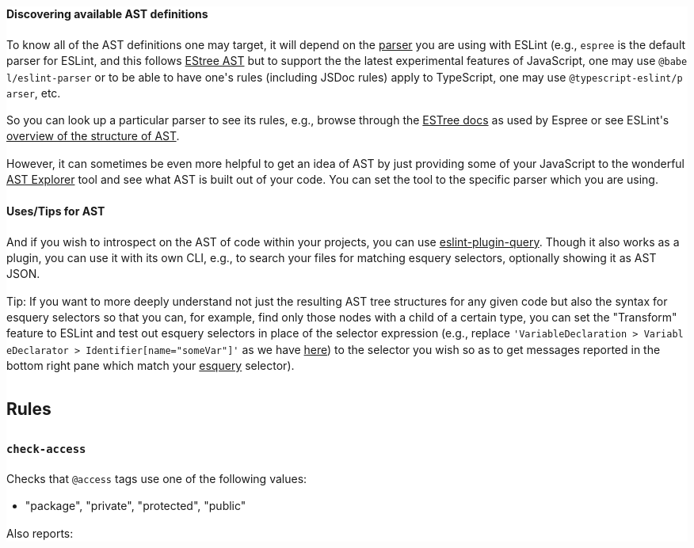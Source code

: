 <a name="eslint-plugin-jsdoc-advanced-ast-and-selectors-discovering-available-ast-definitions"></a>
#### Discovering available AST definitions

To know all of the AST definitions one may target, it will depend on the
[parser](https://eslint.org/docs/user-guide/configuring#specifying-parser)
you are using with ESLint (e.g., `espree` is the default parser for ESLint,
and this follows [EStree AST](https://github.com/estree/estree) but
to support the the latest experimental features of JavaScript, one may use
`@babel/eslint-parser` or to be able to have one's rules (including JSDoc rules)
apply to TypeScript, one may use `@typescript-eslint/parser`, etc.

So you can look up a particular parser to see its rules, e.g., browse through
the [ESTree docs](https://github.com/estree/estree) as used by Espree or see
ESLint's [overview of the structure of AST](https://eslint.org/docs/developer-guide/working-with-custom-parsers#the-ast-specification).

However, it can sometimes be even more helpful to get an idea of AST by just
providing some of your JavaScript to the wonderful
[AST Explorer](https://astexplorer.net/) tool and see what AST is built out
of your code. You can set the tool to the specific parser which you are using.

<a name="eslint-plugin-jsdoc-advanced-ast-and-selectors-uses-tips-for-ast"></a>
#### Uses/Tips for AST

And if you wish to introspect on the AST of code within your projects, you can
use [eslint-plugin-query](https://github.com/brettz9/eslint-plugin-query).
Though it also works as a plugin, you can use it with its own CLI, e.g.,
to search your files for matching esquery selectors, optionally showing
it as AST JSON.

Tip: If you want to more deeply understand not just the resulting AST tree
structures for any given code but also the syntax for esquery selectors so
that you can, for example, find only those nodes with a child of a certain
type, you can set the "Transform" feature to ESLint and test out
esquery selectors in place of the selector expression (e.g., replace
`'VariableDeclaration > VariableDeclarator > Identifier[name="someVar"]'` as
we have
[here](https://astexplorer.net/#/gist/71a93130c19599d6f197bddb29c13a59/latest))
to the selector you wish so as to get messages reported in the bottom right
pane which match your [esquery](https://github.com/estools/esquery/#readme)
selector).

<a name="eslint-plugin-jsdoc-rules"></a>
## Rules

<a name="eslint-plugin-jsdoc-rules-check-access"></a>
### <code>check-access</code>

Checks that `@access` tags use one of the following values:

- "package", "private", "protected", "public"

Also reports:
